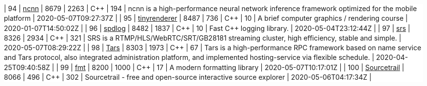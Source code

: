 | 94 | [ncnn](https://github.com/Tencent/ncnn) | 8679 | 2263 | C++ | 194 | ncnn is a high-performance neural network inference framework optimized for the mobile platform | 2020-05-07T09:27:37Z |
| 95 | [tinyrenderer](https://github.com/ssloy/tinyrenderer) | 8487 | 736 | C++ | 10 | A brief computer graphics / rendering course | 2020-01-07T14:50:02Z |
| 96 | [spdlog](https://github.com/gabime/spdlog) | 8482 | 1837 | C++ | 10 | Fast C++ logging library. | 2020-05-04T23:12:44Z |
| 97 | [srs](https://github.com/ossrs/srs) | 8326 | 2934 | C++ | 321 | SRS is a RTMP/HLS/WebRTC/SRT/GB28181 streaming cluster, high efficiency, stable and simple. | 2020-05-07T08:29:22Z |
| 98 | [Tars](https://github.com/TarsCloud/Tars) | 8303 | 1973 | C++ | 67 | Tars is a high-performance RPC framework based on name service and Tars protocol, also integrated administration platform, and implemented hosting-service via flexible schedule. | 2020-04-25T09:40:58Z |
| 99 | [fmt](https://github.com/fmtlib/fmt) | 8200 | 1000 | C++ | 17 | A modern formatting library | 2020-05-07T10:17:01Z |
| 100 | [Sourcetrail](https://github.com/CoatiSoftware/Sourcetrail) | 8066 | 496 | C++ | 302 | Sourcetrail - free and open-source interactive source explorer | 2020-05-06T04:17:34Z |

